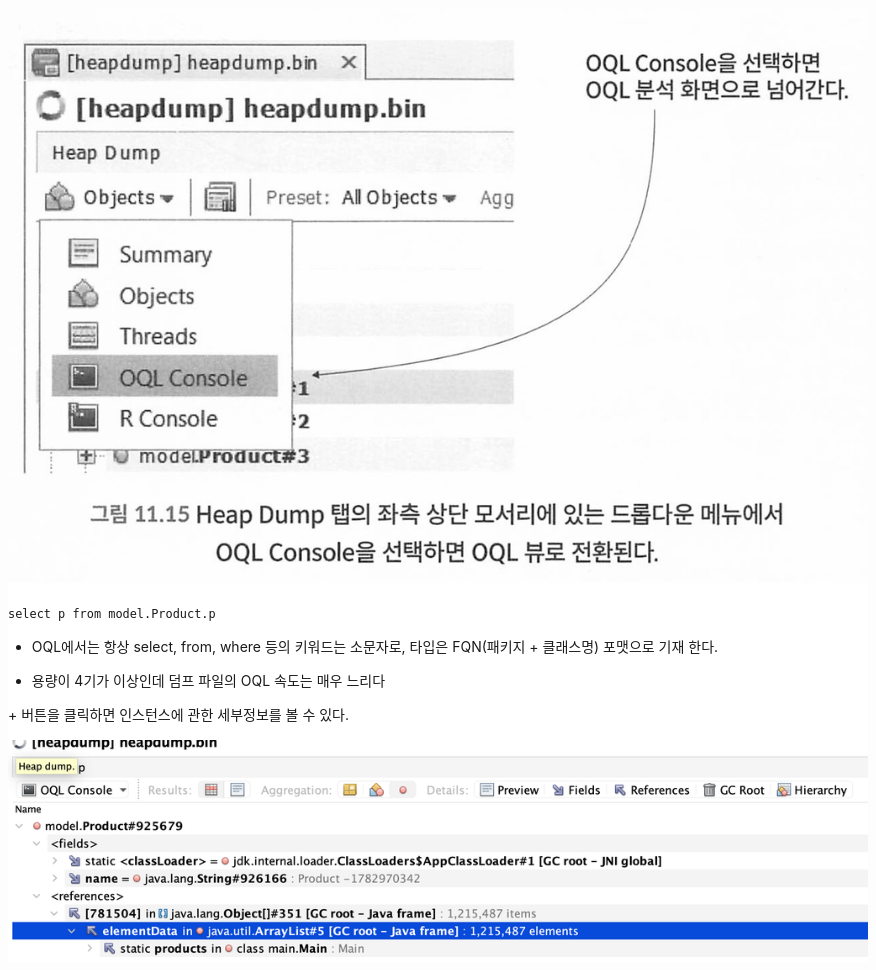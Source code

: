 ![image-20240525140410543](./images//image-20240525140410543.png)

```
select p from model.Product.p
```

* OQL에서는 항상 select, from, where 등의 키워드는 소문자로, 타입은 FQN(패키지 + 클래스명) 포맷으로 기재 한다.

* 용량이 4기가 이상인데 덤프 파일의 OQL 속도는 매우 느리다 

\+ 버튼을 클릭하면 인스턴스에 관한 세부정보를 볼 수 있다.

![image-20240525141704601](./images//image-20240525141704601.png)
